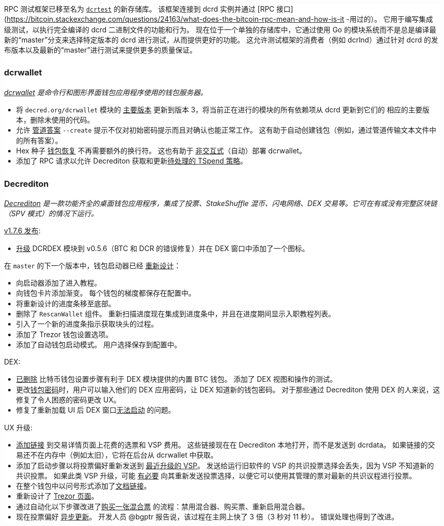 RPC 测试框架已移至名为 [`dcrtest`](https://github.com/decred/dcrtest) 的新存储库。 该框架连接到 dcrd 实例并通过 [RPC 接口](https://bitcoin.stackexchange.com/questions/24163/what-does-the-bitcoin-rpc-mean-and-how-is-it -用过的）。 它用于编写集成级测试，以执行完全编译的 dcrd 二进制文件的功能和行为。 现在位于一个单独的存储库中，它通过使用 Go 的模块系统而不是总是编译最新的“master”分支来选择特定版本的 dcrd 进行测试，从而提供更好的功能。 这允许测试框架的消费者（例如 dcrlnd）通过针对 dcrd 的发布版本以及最新的“master”进行测试来提供更多的质量保证。


### dcrwallet

_[dcrwallet](https://github.com/decred/dcrwallet) 是命令行和图形界面钱包应用程序使用的钱包服务器。_

- 将 `decred.org/dcrwallet` 模块的 [主要版本](https://github.com/decred/dcrwallet/pull/2189) 更新到版本 3，将当前正在进行的模块的所有依赖项从 dcrd 更新到它们的 相应的主要版本，删除未使用的代码。
- 允许 [管道答案](https://github.com/decred/dcrwallet/pull/2191) `--create` 提示不仅对初始密码提示而且对确认也能正常工作。 这有助于自动创建钱包（例如，通过管道传输文本文件中的所有答案）。
- Hex 种子 [钱包恢复](https://github.com/decred/dcrwallet/pull/2192) 不再需要额外的换行符。 这也有助于 [非交互式](https://github.com/decred/dcrwallet/issues/2190)（自动）部署 dcrwallet。
- 添加了 RPC 请求以允许 Decrediton 获取和更新[待处理的 TSpend 策略](https://github.com/decred/dcrwallet/pull/2172)。


### Decrediton

_[Decrediton](https://github.com/decred/decrediton) 是一款功能齐全的桌面钱包应用程序，集成了投票、StakeShuffle 混币、闪电网络、DEX 交易等。它可在有或没有完整区块链（SPV 模式）的情况下运行。_

[v1.7.6 发布](https://github.com/decred/decred-binaries/releases/tag/v1.7.6):

- [升级](https://github.com/decred/decrediton/pull/3834) DCRDEX 模块到 v0.5.6（BTC 和 DCR 的错误修复）并在 DEX 窗口中添加了一个图标。

在 `master` 的下一个版本中，钱包启动器已经 [重新设计](https://github.com/decred/decrediton/pull/3690)：

- 向启动器添加了进入教程。
- 向钱包卡片添加渐变。 每个钱包的梯度都保存在配置中。
- 将重新设计的进度条移至底部。
- 删除了 `RescanWallet` 组件。 重新扫描进度现在集成到进度条中，并且在进度期间显示入职教程列表。
- 引入了一个新的进度条指示获取块头的过程。
- 添加了 Trezor 钱包设置选项。
- 添加了自动钱包启动模式。 用户选择保存到配置中。

DEX:

- [已删除](https://github.com/decred/decrediton/pull/3800) 比特币钱包设置步骤有利于 DEX 模块提供的内置 BTC 钱包。 添加了 DEX 视图和操作的测试。
- 更改[钱包密码](https://github.com/decred/decrediton/pull/3822)时，用户可以输入他们的 DEX 应用密码，让 DEX 知道新的钱包密码。 对于那些通过 Decrediton 使用 DEX 的人来说，这修复了令人困惑的密码更改 UX。
- 修复了重新加载 UI 后 DEX 窗口[无法启动](https://github.com/decred/decrediton/pull/3831) 的问题。

UX 升级:

- [添加链接](https://github.com/decred/decrediton/pull/3778) 到交易详情页面上花费的选票和 VSP 费用。 这些链接现在在 Decrediton 本地打开，而不是发送到 dcrdata。 如果链接的交易还不在内存中（例如太旧），它将在后台从 dcrwallet 中获取。
- 添加了启动步骤以将投票偏好重新发送到 [最近升级的 VSP](https://github.com/decred/decrediton/pull/3738)。 发送给运行旧软件的 VSP 的共识投票选择会丢失，因为 VSP 不知道新的共识投票。 如果此类 VSP 升级，可能 [有必要](https://github.com/decred/decrediton/issues/3723) 向其重新发送投票选择，以便它可以使用其管理的票对最新的共识议程进行投票。
- 在整个钱包中以问号形式添加了[文档链接](https://github.com/decred/decrediton/pull/3802)。
- 重新设计了 [Trezor 页面](https://github.com/decred/decrediton/pull/3570)。
- 通过自动化以下步骤改进了[购买一张混合票](https://github.com/decred/decrediton/pull/3819) 的流程：禁用混合器、购买票、重新启用混合器。
- 现在投票偏好 [异步更新](https://github.com/decred/decrediton/pull/3801)。 开发人员 @bgptr 报告说，该过程在主网上快了 3 倍（3 秒对 11 秒）。 错误处理也得到了改进。
